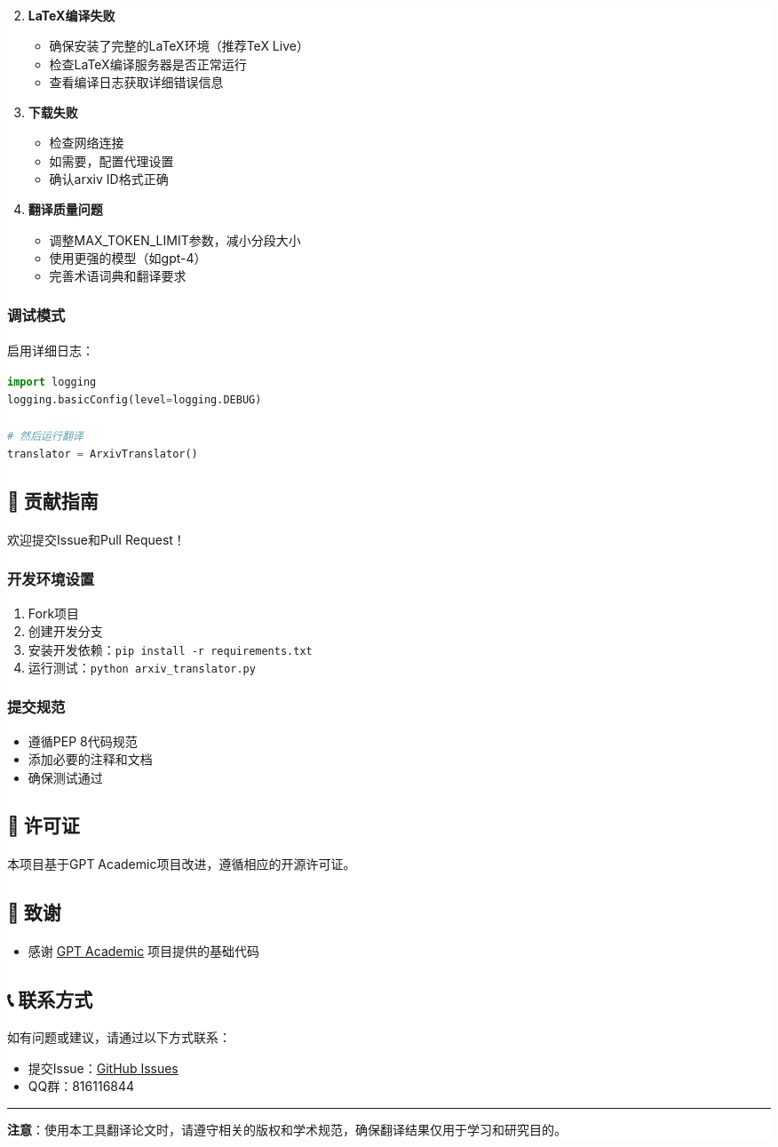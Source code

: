 2. **LaTeX编译失败**
   - 确保安装了完整的LaTeX环境（推荐TeX Live）
   - 检查LaTeX编译服务器是否正常运行
   - 查看编译日志获取详细错误信息

3. **下载失败**
   - 检查网络连接
   - 如需要，配置代理设置
   - 确认arxiv ID格式正确

4. **翻译质量问题**
   - 调整MAX_TOKEN_LIMIT参数，减小分段大小
   - 使用更强的模型（如gpt-4）
   - 完善术语词典和翻译要求

### 调试模式

启用详细日志：

```python
import logging
logging.basicConfig(level=logging.DEBUG)

# 然后运行翻译
translator = ArxivTranslator()
```

## 🤝 贡献指南

欢迎提交Issue和Pull Request！

### 开发环境设置

1. Fork项目
2. 创建开发分支
3. 安装开发依赖：`pip install -r requirements.txt`
4. 运行测试：`python arxiv_translator.py`

### 提交规范

- 遵循PEP 8代码规范
- 添加必要的注释和文档
- 确保测试通过

## 📄 许可证

本项目基于GPT Academic项目改进，遵循相应的开源许可证。

## 🙏 致谢

- 感谢 [GPT Academic](https://github.com/binary-husky/gpt_academic) 项目提供的基础代码

## 📞 联系方式

如有问题或建议，请通过以下方式联系：

- 提交Issue：[GitHub Issues](https://github.com/kaixindelele/chinarxiv/issues)
- QQ群：816116844
---

**注意**：使用本工具翻译论文时，请遵守相关的版权和学术规范，确保翻译结果仅用于学习和研究目的。
